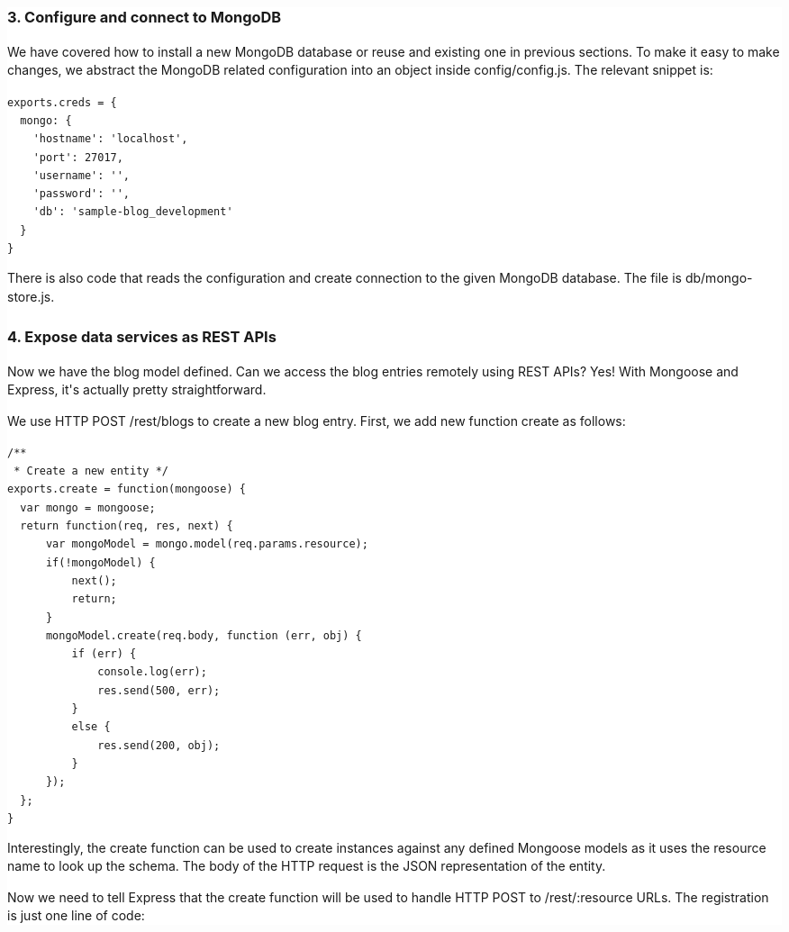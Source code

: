 ### 3. Configure and connect to MongoDB

We have covered how to install a new MongoDB database or reuse and existing one in previous sections. To make it easy to make changes, we abstract the MongoDB related configuration into an object inside config/config.js. The relevant snippet is:

    exports.creds = {
      mongo: {
        'hostname': 'localhost',
        'port': 27017,
        'username': '',
        'password': '',
        'db': 'sample-blog_development'
      }
    }

There is also code that reads the configuration and create connection to the given MongoDB database. The file is db/mongo-store.js.

### 4. Expose data services as REST APIs

Now we have the blog model defined. Can we access the blog entries remotely using REST APIs? Yes! With Mongoose and Express, it's actually pretty straightforward.

We use HTTP POST /rest/blogs to create a new blog entry. First, we add new function create as follows:

    /**
     * Create a new entity */
    exports.create = function(mongoose) {
      var mongo = mongoose;
      return function(req, res, next) {
          var mongoModel = mongo.model(req.params.resource);
          if(!mongoModel) {
              next();
              return;
          }
          mongoModel.create(req.body, function (err, obj) {
              if (err) {
                  console.log(err);
                  res.send(500, err);
              }
              else {
                  res.send(200, obj);
              }
          });
      };
    }

Interestingly, the create function can be used to create instances against any defined Mongoose models as it uses the resource name to look up the schema. The body of the HTTP request is the JSON representation of the entity.

Now we need to tell Express that the create function will be used to handle HTTP POST to /rest/:resource URLs. The registration is just one line of code:
